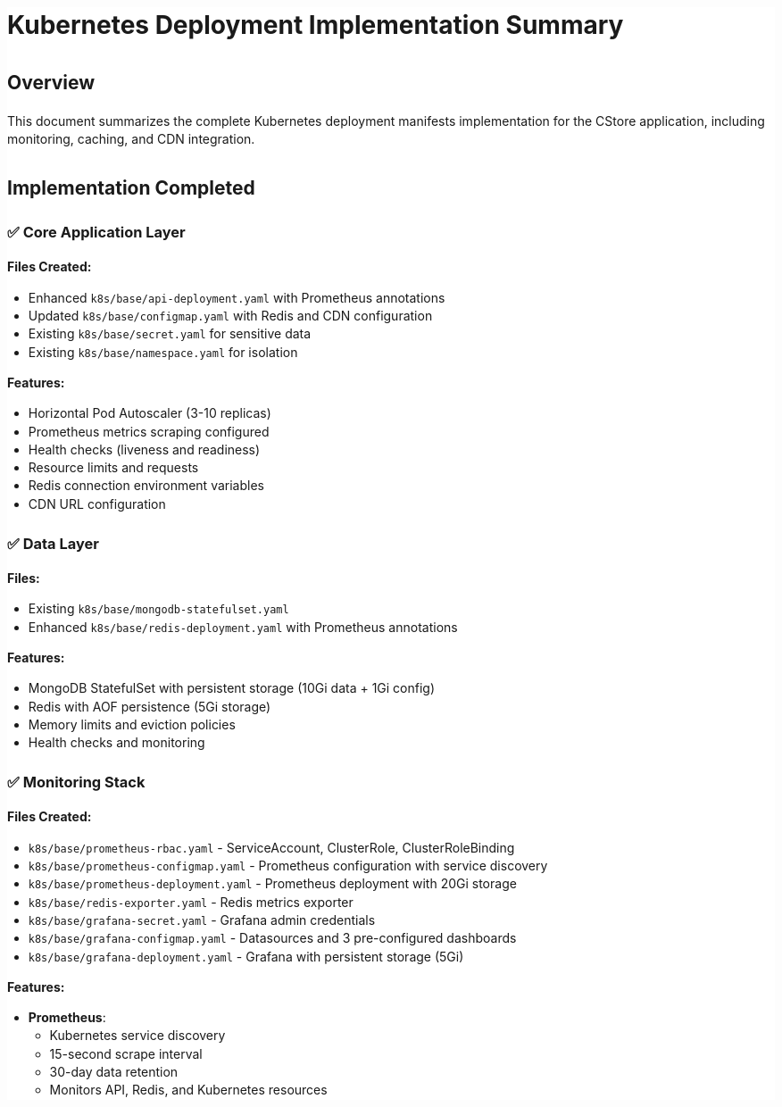 # Kubernetes Deployment Implementation Summary

## Overview

This document summarizes the complete Kubernetes deployment manifests implementation for the CStore application, including monitoring, caching, and CDN integration.

## Implementation Completed

### ✅ Core Application Layer

**Files Created:**
- Enhanced `k8s/base/api-deployment.yaml` with Prometheus annotations
- Updated `k8s/base/configmap.yaml` with Redis and CDN configuration
- Existing `k8s/base/secret.yaml` for sensitive data
- Existing `k8s/base/namespace.yaml` for isolation

**Features:**
- Horizontal Pod Autoscaler (3-10 replicas)
- Prometheus metrics scraping configured
- Health checks (liveness and readiness)
- Resource limits and requests
- Redis connection environment variables
- CDN URL configuration

### ✅ Data Layer

**Files:**
- Existing `k8s/base/mongodb-statefulset.yaml`
- Enhanced `k8s/base/redis-deployment.yaml` with Prometheus annotations

**Features:**
- MongoDB StatefulSet with persistent storage (10Gi data + 1Gi config)
- Redis with AOF persistence (5Gi storage)
- Memory limits and eviction policies
- Health checks and monitoring

### ✅ Monitoring Stack

**Files Created:**
- `k8s/base/prometheus-rbac.yaml` - ServiceAccount, ClusterRole, ClusterRoleBinding
- `k8s/base/prometheus-configmap.yaml` - Prometheus configuration with service discovery
- `k8s/base/prometheus-deployment.yaml` - Prometheus deployment with 20Gi storage
- `k8s/base/redis-exporter.yaml` - Redis metrics exporter
- `k8s/base/grafana-secret.yaml` - Grafana admin credentials
- `k8s/base/grafana-configmap.yaml` - Datasources and 3 pre-configured dashboards
- `k8s/base/grafana-deployment.yaml` - Grafana with persistent storage (5Gi)

**Features:**
- **Prometheus**: 
  - Kubernetes service discovery
  - 15-second scrape interval
  - 30-day data retention
  - Monitors API, Redis, and Kubernetes resources
  